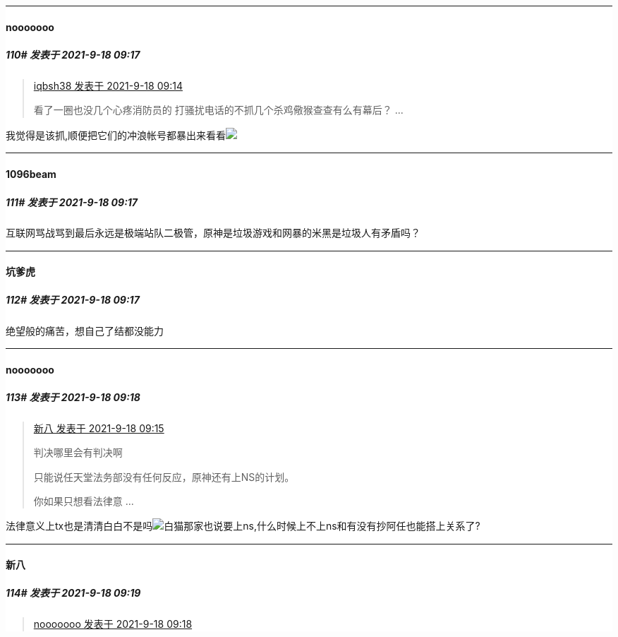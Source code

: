 
*****

####  nooooooo  
##### 110#       发表于 2021-9-18 09:17


<blockquote><a href="httphttps://bbs.saraba1st.com/2b/forum.php?mod=redirect&amp;goto=findpost&amp;pid=52796953&amp;ptid=2027124" target="_blank">iqbsh38 发表于 2021-9-18 09:14</a>

看了一圈也没几个心疼消防员的 打骚扰电话的不抓几个杀鸡儆猴查查有么有幕后？ ...</blockquote>
我觉得是该抓,顺便把它们的冲浪帐号都暴出来看看<img src="https://static.saraba1st.com/image/smiley/face2017/053.png" referrerpolicy="no-referrer">


*****

####  1096beam  
##### 111#       发表于 2021-9-18 09:17


互联网骂战骂到最后永远是极端站队二极管，原神是垃圾游戏和网暴的米黑是垃圾人有矛盾吗？


*****

####  坑爹虎  
##### 112#       发表于 2021-9-18 09:17


绝望般的痛苦，想自己了结都没能力


*****

####  nooooooo  
##### 113#       发表于 2021-9-18 09:18


<blockquote><a href="httphttps://bbs.saraba1st.com/2b/forum.php?mod=redirect&amp;goto=findpost&amp;pid=52796957&amp;ptid=2027124" target="_blank">新八 发表于 2021-9-18 09:15</a>

判决哪里会有判决啊 

只能说任天堂法务部没有任何反应，原神还有上NS的计划。

你如果只想看法律意 ...</blockquote>
法律意义上tx也是清清白白不是吗<img src="https://static.saraba1st.com/image/smiley/face2017/053.png" referrerpolicy="no-referrer">白猫那家也说要上ns,什么时候上不上ns和有没有抄阿任也能搭上关系了?


*****

####  新八  
##### 114#       发表于 2021-9-18 09:19


<blockquote><a href="httphttps://bbs.saraba1st.com/2b/forum.php?mod=redirect&amp;goto=findpost&amp;pid=52796997&amp;ptid=2027124" target="_blank">nooooooo 发表于 2021-9-18 09:18</a>
